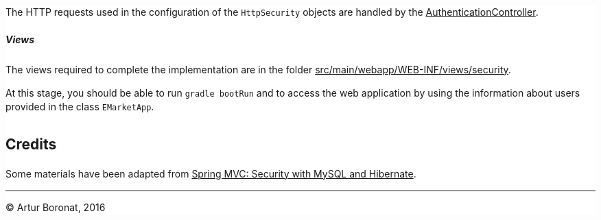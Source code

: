 The HTTP requests used in the configuration of the `HttpSecurity` objects are handled by the [AuthenticationController](https://github.com/uol-inf/CO2006-16-17/tree/master/sprint3/SpringMvc_product_sec/src/main/java/eMarket/controller/AuthenticationController.java).

##### Views

The views required to complete the implementation are in the folder [src/main/webapp/WEB-INF/views/security](https://github.com/uol-inf/CO2006-16-17/tree/master/sprint3/SpringMvc_product_sec/src/main/webapp/WEB-INF/views/security/).

At this stage, you should be able to run `gradle bootRun` and to access the web application by using the information about users provided in the class `EMarketApp`. 

## Credits

Some materials have been adapted from [Spring MVC: Security with MySQL and Hibernate](http://fruzenshtein.com/spring-mvc-security-mysql-hibernate/).

***
&copy; Artur Boronat, 2016 